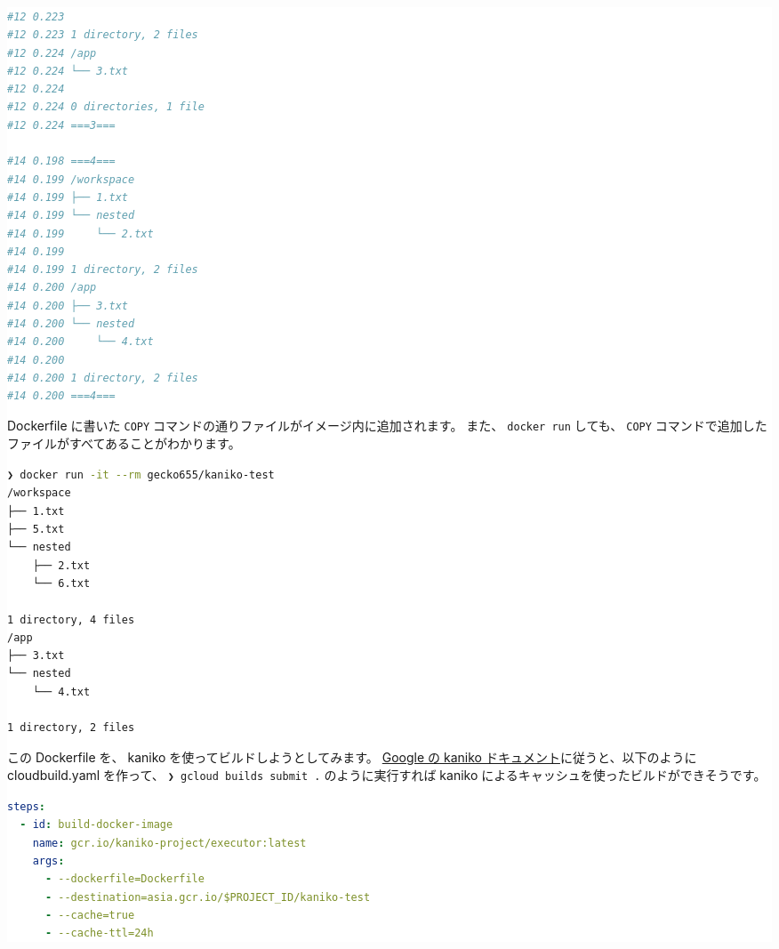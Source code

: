 ```bash
#12 0.223 
#12 0.223 1 directory, 2 files
#12 0.224 /app
#12 0.224 └── 3.txt
#12 0.224 
#12 0.224 0 directories, 1 file
#12 0.224 ===3===

#14 0.198 ===4===
#14 0.199 /workspace
#14 0.199 ├── 1.txt
#14 0.199 └── nested
#14 0.199     └── 2.txt
#14 0.199 
#14 0.199 1 directory, 2 files
#14 0.200 /app
#14 0.200 ├── 3.txt
#14 0.200 └── nested
#14 0.200     └── 4.txt
#14 0.200 
#14 0.200 1 directory, 2 files
#14 0.200 ===4===
```
Dockerfile に書いた `COPY` コマンドの通りファイルがイメージ内に追加されます。
また、 `docker run` しても、 `COPY` コマンドで追加したファイルがすべてあることがわかります。

```bash
❯ docker run -it --rm gecko655/kaniko-test
/workspace
├── 1.txt
├── 5.txt
└── nested
    ├── 2.txt
    └── 6.txt

1 directory, 4 files
/app
├── 3.txt
└── nested
    └── 4.txt

1 directory, 2 files
```

この Dockerfile を、 kaniko を使ってビルドしようとしてみます。
[Google の kaniko ドキュメント](https://cloud.google.com/build/docs/optimize-builds/kaniko-cache)に従うと、以下のように cloudbuild.yaml を作って、 `❯ gcloud builds submit .` のように実行すれば kaniko によるキャッシュを使ったビルドができそうです。

```yaml
steps:
  - id: build-docker-image
    name: gcr.io/kaniko-project/executor:latest
    args:
      - --dockerfile=Dockerfile
      - --destination=asia.gcr.io/$PROJECT_ID/kaniko-test
      - --cache=true
      - --cache-ttl=24h
```
